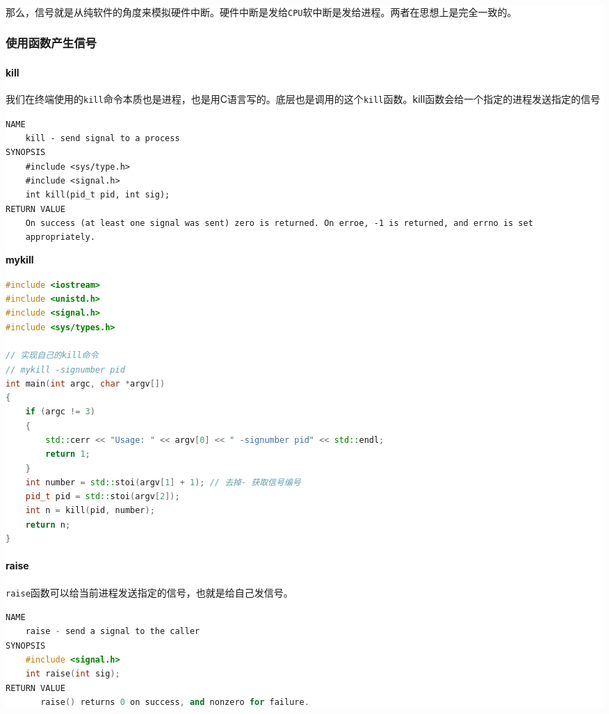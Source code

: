 那么，信号就是从纯软件的角度来模拟硬件中断。硬件中断是发给`CPU`软中断是发给进程。两者在思想上是完全一致的。

### 使用函数产生信号

#### kill

我们在终端使用的`kill`命令本质也是进程，也是用C语言写的。底层也是调用的这个`kill`函数。kill函数会给一个指定的进程发送指定的信号

```
NAME
	kill - send signal to a process
SYNOPSIS
	#include <sys/type.h>
	#include <signal.h>
	int kill(pid_t pid, int sig);
RETURN VALUE
	On success (at least one signal was sent) zero is returned. On erroe, -1 is returned, and errno is set 
	appropriately.
```

**mykill**

```C++
#include <iostream>
#include <unistd.h>
#include <signal.h>
#include <sys/types.h>

// 实现自己的kill命令
// mykill -signumber pid
int main(int argc, char *argv[])
{
    if (argc != 3)
    {
        std::cerr << "Usage: " << argv[0] << " -signumber pid" << std::endl;
        return 1;
    }
    int number = std::stoi(argv[1] + 1); // 去掉- 获取信号编号
    pid_t pid = std::stoi(argv[2]);
    int n = kill(pid, number);
    return n;
}
```

#### raise

`raise`函数可以给当前进程发送指定的信号，也就是给自己发信号。

```C++
NAME 
	raise - send a signal to the caller
SYNOPSIS
    #include <signal.h>
    int raise(int sig);
RETURN VALUE
       raise() returns 0 on success, and nonzero for failure.
```
